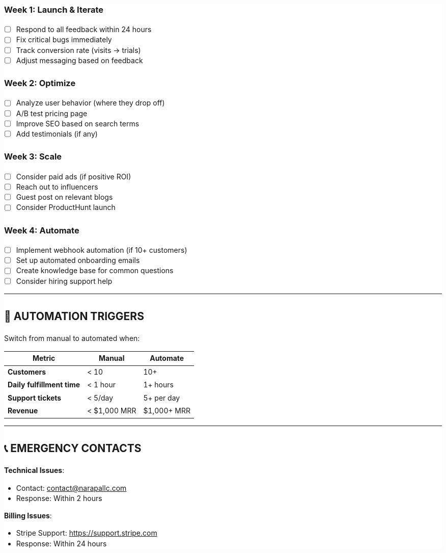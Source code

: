 ### Week 1: Launch & Iterate

- [ ] Respond to all feedback within 24 hours
- [ ] Fix critical bugs immediately
- [ ] Track conversion rate (visits → trials)
- [ ] Adjust messaging based on feedback

### Week 2: Optimize

- [ ] Analyze user behavior (where they drop off)
- [ ] A/B test pricing page
- [ ] Improve SEO based on search terms
- [ ] Add testimonials (if any)

### Week 3: Scale

- [ ] Consider paid ads (if positive ROI)
- [ ] Reach out to influencers
- [ ] Guest post on relevant blogs
- [ ] Consider ProductHunt launch

### Week 4: Automate

- [ ] Implement webhook automation (if 10+ customers)
- [ ] Set up automated onboarding emails
- [ ] Create knowledge base for common questions
- [ ] Consider hiring support help

---

## 🔄 AUTOMATION TRIGGERS

Switch from manual to automated when:

| Metric | Manual | Automate |
|--------|--------|----------|
| **Customers** | < 10 | 10+ |
| **Daily fulfillment time** | < 1 hour | 1+ hours |
| **Support tickets** | < 5/day | 5+ per day |
| **Revenue** | < $1,000 MRR | $1,000+ MRR |

---

## 📞 EMERGENCY CONTACTS

**Technical Issues**:
- Contact: contact@narapallc.com
- Response: Within 2 hours

**Billing Issues**:
- Stripe Support: https://support.stripe.com
- Response: Within 24 hours
